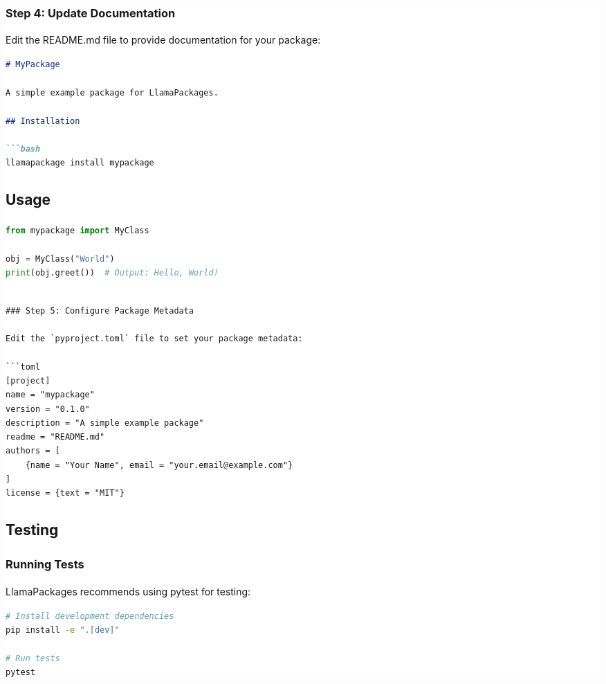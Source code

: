 ### Step 4: Update Documentation

Edit the README.md file to provide documentation for your package:

```markdown
# MyPackage

A simple example package for LlamaPackages.

## Installation

```bash
llamapackage install mypackage
```

## Usage

```python
from mypackage import MyClass

obj = MyClass("World")
print(obj.greet())  # Output: Hello, World!
```
```

### Step 5: Configure Package Metadata

Edit the `pyproject.toml` file to set your package metadata:

```toml
[project]
name = "mypackage"
version = "0.1.0"
description = "A simple example package"
readme = "README.md"
authors = [
    {name = "Your Name", email = "your.email@example.com"}
]
license = {text = "MIT"}
```

## Testing

### Running Tests

LlamaPackages recommends using pytest for testing:

```bash
# Install development dependencies
pip install -e ".[dev]"

# Run tests
pytest
```
